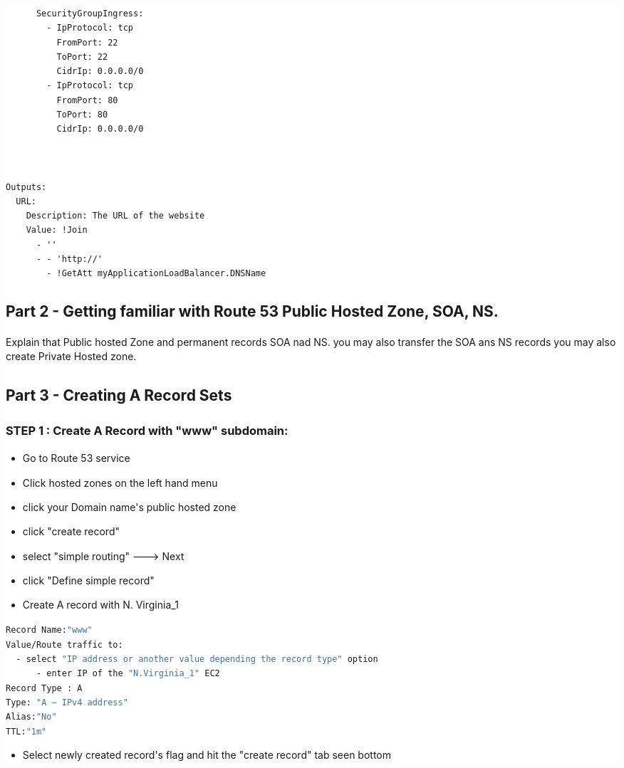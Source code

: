 ```
      SecurityGroupIngress:
        - IpProtocol: tcp
          FromPort: 22
          ToPort: 22
          CidrIp: 0.0.0.0/0
        - IpProtocol: tcp
          FromPort: 80
          ToPort: 80
          CidrIp: 0.0.0.0/0
          
    
  
Outputs:
  URL:
    Description: The URL of the website
    Value: !Join 
      - ''
      - - 'http://'
        - !GetAtt myApplicationLoadBalancer.DNSName
```


## Part 2 - Getting familiar with Route 53 Public Hosted Zone, SOA, NS. 
Explain that Public hosted Zone and permanent records SOA nad NS. 
             you may also transfer the SOA ans NS records
             you may also create Private Hosted zone. 

## Part 3 - Creating A Record Sets 

### STEP 1 : Create A Record with "www" subdomain:

- Go to Route 53 service

- Click hosted zones on the left hand menu

- click your Domain name's public hosted zone

- click "create record"

- select "simple routing" ---> Next

- click "Define simple record"

- Create A record with N. Virginia_1
```bash
Record Name:"www"
Value/Route traffic to: 
  - select "IP address or another value depending the record type" option 
      - enter IP of the "N.Virginia_1" EC2
Record Type : A
Type: "A – IPv4 address"
Alias:"No"
TTL:"1m"
```
- Select newly created record's flag and hit the "create record" tab seen bottom
